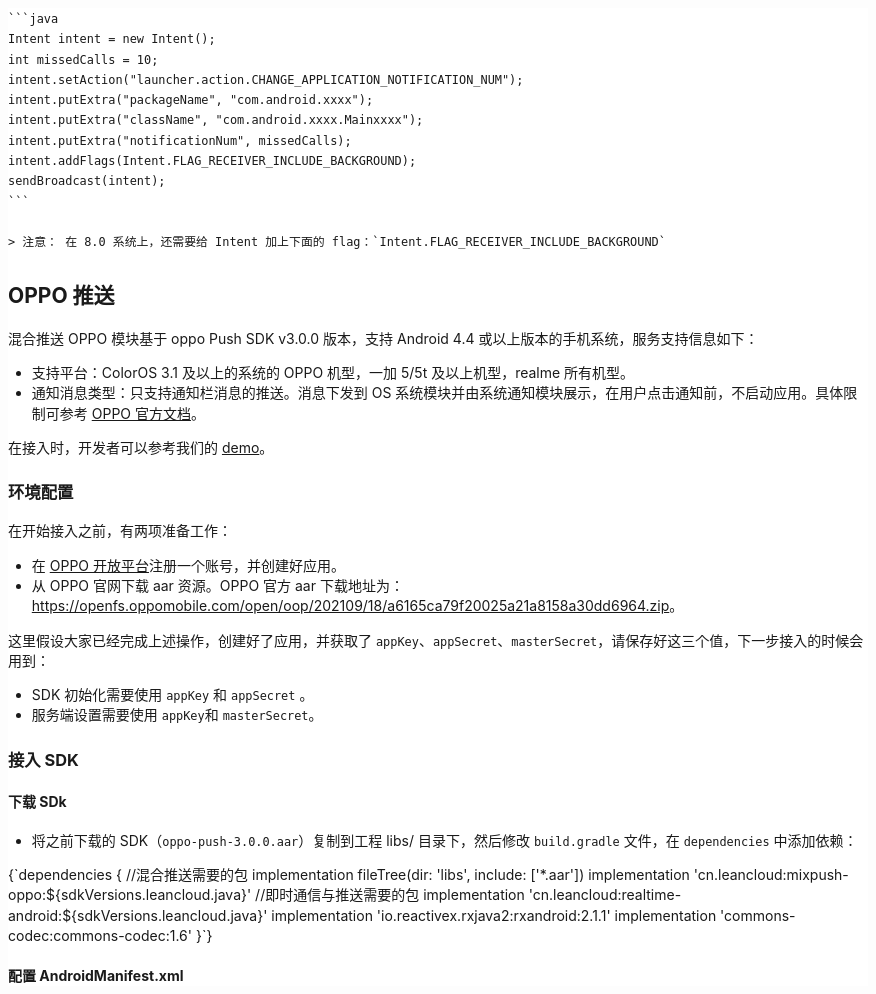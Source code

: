     ```java
    Intent intent = new Intent();
    int missedCalls = 10;
    intent.setAction("launcher.action.CHANGE_APPLICATION_NOTIFICATION_NUM");
    intent.putExtra("packageName", "com.android.xxxx");
    intent.putExtra("className", "com.android.xxxx.Mainxxxx");
    intent.putExtra("notificationNum", missedCalls); 
    intent.addFlags(Intent.FLAG_RECEIVER_INCLUDE_BACKGROUND);
    sendBroadcast(intent);
    ```

    > 注意： 在 8.0 系统上，还需要给 Intent 加上下面的 flag：`Intent.FLAG_RECEIVER_INCLUDE_BACKGROUND`

## OPPO 推送

混合推送 OPPO 模块基于 oppo Push SDK v3.0.0 版本，支持 Android 4.4 或以上版本的手机系统，服务支持信息如下：

- 支持平台：ColorOS 3.1 及以上的系统的 OPPO 机型，一加 5/5t 及以上机型，realme 所有机型。
- 通知消息类型：只支持通知栏消息的推送。消息下发到 OS 系统模块并由系统通知模块展示，在用户点击通知前，不启动应用。具体限制可参考 [OPPO 官方文档](https://open.oppomobile.com/wiki/doc#id=10743)。

在接入时，开发者可以参考我们的 [demo](https://github.com/leancloud/mixpush-demos/tree/master/oppo)。

### 环境配置

在开始接入之前，有两项准备工作：

- 在 [OPPO 开放平台](https://open.oppomobile.com/)注册一个账号，并创建好应用。
- 从 OPPO 官网下载 aar 资源。OPPO 官方 aar 下载地址为：<https://openfs.oppomobile.com/open/oop/202109/18/a6165ca79f20025a21a8158a30dd6964.zip>。

这里假设大家已经完成上述操作，创建好了应用，并获取了 `appKey`、`appSecret`、`masterSecret`，请保存好这三个值，下一步接入的时候会用到：

- SDK 初始化需要使用 `appKey` 和 `appSecret` 。
- 服务端设置需要使用  `appKey`和 `masterSecret`。

### 接入 SDK

#### 下载 SDk

- 将之前下载的 SDK（`oppo-push-3.0.0.aar`）复制到工程 libs/ 目录下，然后修改 `build.gradle` 文件，在 `dependencies` 中添加依赖：

<CodeBlock className="groovy">
{`dependencies {
  //混合推送需要的包
  implementation fileTree(dir: 'libs', include: ['*.aar'])
  implementation 'cn.leancloud:mixpush-oppo:${sdkVersions.leancloud.java}'
  //即时通信与推送需要的包
  implementation 'cn.leancloud:realtime-android:${sdkVersions.leancloud.java}'
  implementation 'io.reactivex.rxjava2:rxandroid:2.1.1'
  implementation 'commons-codec:commons-codec:1.6'
}`}
</CodeBlock>

#### 配置 AndroidManifest.xml


[huawei-classification]: https://developer.huawei.com/consumer/cn/doc/development/HMSCore-Guides/message-classification-management-solution-0000001149358835
[xiaomi]: https://dev.mi.com/console/